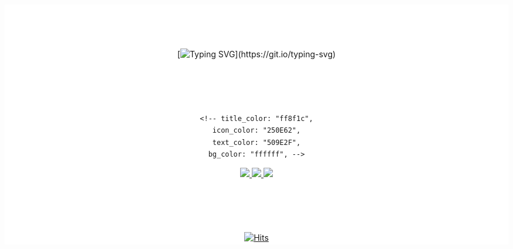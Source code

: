 <div align="center">
<br><br><br>

[![Typing SVG](https://readme-typing-svg.herokuapp.com?font=Sriracha&size=35&duration=4000&pause=1000&color=D19F9C&width=435&lines=Hi+there%2C+I'm+SoHyun.)](https://git.io/typing-svg)

<br><br><br>



    <!-- title_color: "ff8f1c",
    icon_color: "250E62",
    text_color: "509E2F",
    bg_color: "ffffff", -->

<a href="https://github.com/anuraghazra/github-readme-stats">
  <img src="https://github-readme-stats.vercel.app/api?username=INSOCCI&show_icons=true&theme=flag-india&hide_border=true&bg_color=fff&icon_color=250E62&text_color=509E2F&title_color=ff8f1c" width=49.2% />
</a>
 
 <a href="https://github.com/INSOCCI/github-stats">
 <img src="https://github-readme-stats.vercel.app/api/top-langs/?username=INSOCCI&layout=compact&theme=flag-india&hide_border=true&bg_color=fff&icon_color=250E62&text_color=509E2F&title_color=ff8f1c" width=49.2%/>
</a>
 
<a href="https://github.com/ashutosh00710/github-readme-activity-graph">
  <img src="https://activity-graph.herokuapp.com/graph?username=INSOCCI&theme=react-dark&bg_color=fff&hide_border=true&line=8A87D0&color=D19F9C" width=98% />
</a>

<br><br><br>

[![Hits](https://hits.seeyoufarm.com/api/count/incr/badge.svg?url=https%3A%2F%2Fgithub.com%2FINSOCCI&count_bg=%23ff8f1c&title_bg=%23545454&icon=github.svg&icon_color=%23E7E7E7&title=Views&edge_flat=false)](https://hits.seeyoufarm.com)</div>


